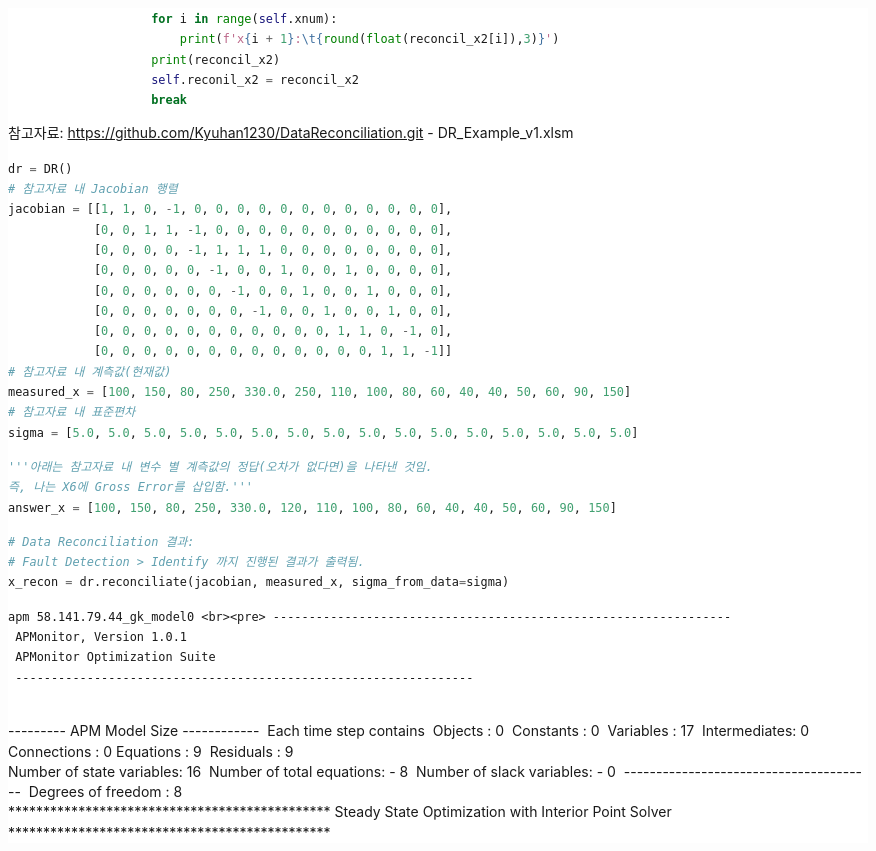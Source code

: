 ```python
                    for i in range(self.xnum):
                        print(f'x{i + 1}:\t{round(float(reconcil_x2[i]),3)}')
                    print(reconcil_x2)
                    self.reconil_x2 = reconcil_x2
                    break
```

참고자료: https://github.com/Kyuhan1230/DataReconciliation.git - DR_Example_v1.xlsm


```python
dr = DR()
# 참고자료 내 Jacobian 행렬
jacobian = [[1, 1, 0, -1, 0, 0, 0, 0, 0, 0, 0, 0, 0, 0, 0, 0],
            [0, 0, 1, 1, -1, 0, 0, 0, 0, 0, 0, 0, 0, 0, 0, 0],
            [0, 0, 0, 0, -1, 1, 1, 1, 0, 0, 0, 0, 0, 0, 0, 0],
            [0, 0, 0, 0, 0, -1, 0, 0, 1, 0, 0, 1, 0, 0, 0, 0],
            [0, 0, 0, 0, 0, 0, -1, 0, 0, 1, 0, 0, 1, 0, 0, 0],
            [0, 0, 0, 0, 0, 0, 0, -1, 0, 0, 1, 0, 0, 1, 0, 0],
            [0, 0, 0, 0, 0, 0, 0, 0, 0, 0, 0, 1, 1, 0, -1, 0],
            [0, 0, 0, 0, 0, 0, 0, 0, 0, 0, 0, 0, 0, 1, 1, -1]]
# 참고자료 내 계측값(현재값)
measured_x = [100, 150, 80, 250, 330.0, 250, 110, 100, 80, 60, 40, 40, 50, 60, 90, 150]
# 참고자료 내 표준편차
sigma = [5.0, 5.0, 5.0, 5.0, 5.0, 5.0, 5.0, 5.0, 5.0, 5.0, 5.0, 5.0, 5.0, 5.0, 5.0, 5.0]
```


```python
'''아래는 참고자료 내 변수 별 계측값의 정답(오차가 없다면)을 나타낸 것임.
즉, 나는 X6에 Gross Error를 삽입함.'''
answer_x = [100, 150, 80, 250, 330.0, 120, 110, 100, 80, 60, 40, 40, 50, 60, 90, 150]
```


```python
# Data Reconciliation 결과:
# Fault Detection > Identify 까지 진행된 결과가 출력됨.
x_recon = dr.reconciliate(jacobian, measured_x, sigma_from_data=sigma)
```

    apm 58.141.79.44_gk_model0 <br><pre> ----------------------------------------------------------------
     APMonitor, Version 1.0.1
     APMonitor Optimization Suite
     ----------------------------------------------------------------


​     
​     --------- APM Model Size ------------
​     Each time step contains
​       Objects      :            0
​       Constants    :            0
​       Variables    :           17
​       Intermediates:            0
​       Connections  :            0
​       Equations    :            9
​       Residuals    :            9
​     
​     Number of state variables:             16
​     Number of total equations: -            8
​     Number of slack variables: -            0
​     ---------------------------------------
​     Degrees of freedom       :              8
​     
     **********************************************
     Steady State Optimization with Interior Point Solver
     **********************************************